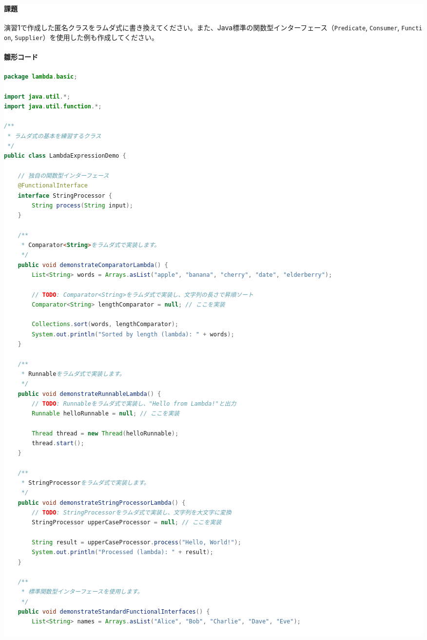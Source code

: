 #### 課題
演習1で作成した匿名クラスをラムダ式に書き換えてください。また、Java標準の関数型インターフェース（`Predicate`, `Consumer`, `Function`, `Supplier`）を使用した例も作成してください。

#### 雛形コード
```java
package lambda.basic;

import java.util.*;
import java.util.function.*;

/**
 * ラムダ式の基本を練習するクラス
 */
public class LambdaExpressionDemo {

    // 独自の関数型インターフェース
    @FunctionalInterface
    interface StringProcessor {
        String process(String input);
    }

    /**
     * Comparator<String>をラムダ式で実装します。
     */
    public void demonstrateComparatorLambda() {
        List<String> words = Arrays.asList("apple", "banana", "cherry", "date", "elderberry");
        
        // TODO: Comparator<String>をラムダ式で実装し、文字列の長さで昇順ソート
        Comparator<String> lengthComparator = null; // ここを実装
        
        Collections.sort(words, lengthComparator);
        System.out.println("Sorted by length (lambda): " + words);
    }

    /**
     * Runnableをラムダ式で実装します。
     */
    public void demonstrateRunnableLambda() {
        // TODO: Runnableをラムダ式で実装し、"Hello from Lambda!"と出力
        Runnable helloRunnable = null; // ここを実装
        
        Thread thread = new Thread(helloRunnable);
        thread.start();
    }

    /**
     * StringProcessorをラムダ式で実装します。
     */
    public void demonstrateStringProcessorLambda() {
        // TODO: StringProcessorをラムダ式で実装し、文字列を大文字に変換
        StringProcessor upperCaseProcessor = null; // ここを実装
        
        String result = upperCaseProcessor.process("Hello, World!");
        System.out.println("Processed (lambda): " + result);
    }

    /**
     * 標準関数型インターフェースを使用します。
     */
    public void demonstrateStandardFunctionalInterfaces() {
        List<String> names = Arrays.asList("Alice", "Bob", "Charlie", "Dave", "Eve");
        
```